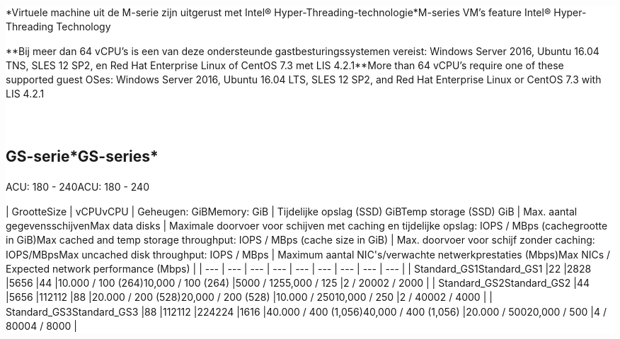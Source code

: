 <span data-ttu-id="e80a9-254">*Virtuele machine uit de M-serie zijn uitgerust met Intel® Hyper-Threading-technologie</span><span class="sxs-lookup"><span data-stu-id="e80a9-254">*M-series VM’s feature Intel® Hyper-Threading Technology</span></span>

<span data-ttu-id="e80a9-255">**Bij meer dan 64 vCPU’s is een van deze ondersteunde gastbesturingssystemen vereist: Windows Server 2016, Ubuntu 16.04 TNS, SLES 12 SP2, en Red Hat Enterprise Linux of CentOS 7.3 met LIS 4.2.1</span><span class="sxs-lookup"><span data-stu-id="e80a9-255">**More than 64 vCPU’s require one of these supported guest OSes: Windows Server 2016, Ubuntu 16.04 LTS, SLES 12 SP2, and Red Hat Enterprise Linux or CentOS 7.3 with LIS 4.2.1</span></span> 

<br>

## <a name="gs-series"></a><span data-ttu-id="e80a9-256">GS-serie*</span><span class="sxs-lookup"><span data-stu-id="e80a9-256">GS-series*</span></span>

<span data-ttu-id="e80a9-257">ACU: 180 - 240</span><span class="sxs-lookup"><span data-stu-id="e80a9-257">ACU: 180 - 240</span></span>

| <span data-ttu-id="e80a9-258">Grootte</span><span class="sxs-lookup"><span data-stu-id="e80a9-258">Size</span></span> | <span data-ttu-id="e80a9-259">vCPU</span><span class="sxs-lookup"><span data-stu-id="e80a9-259">vCPU</span></span> | <span data-ttu-id="e80a9-260">Geheugen: GiB</span><span class="sxs-lookup"><span data-stu-id="e80a9-260">Memory: GiB</span></span> | <span data-ttu-id="e80a9-261">Tijdelijke opslag (SSD) GiB</span><span class="sxs-lookup"><span data-stu-id="e80a9-261">Temp storage (SSD) GiB</span></span> | <span data-ttu-id="e80a9-262">Max. aantal gegevensschijven</span><span class="sxs-lookup"><span data-stu-id="e80a9-262">Max data disks</span></span> | <span data-ttu-id="e80a9-263">Maximale doorvoer voor schijven met caching en tijdelijke opslag: IOPS / MBps (cachegrootte in GiB)</span><span class="sxs-lookup"><span data-stu-id="e80a9-263">Max cached and temp storage throughput: IOPS / MBps (cache size in GiB)</span></span> | <span data-ttu-id="e80a9-264">Max. doorvoer voor schijf zonder caching: IOPS/MBps</span><span class="sxs-lookup"><span data-stu-id="e80a9-264">Max uncached disk throughput: IOPS / MBps</span></span> | <span data-ttu-id="e80a9-265">Maximum aantal NIC's/verwachte netwerkprestaties (Mbps)</span><span class="sxs-lookup"><span data-stu-id="e80a9-265">Max NICs / Expected network performance (Mbps)</span></span> |
| --- | --- | --- | --- | --- | --- | --- | --- | --- |
| <span data-ttu-id="e80a9-266">Standard_GS1</span><span class="sxs-lookup"><span data-stu-id="e80a9-266">Standard_GS1</span></span> |<span data-ttu-id="e80a9-267">2</span><span class="sxs-lookup"><span data-stu-id="e80a9-267">2</span></span> |<span data-ttu-id="e80a9-268">28</span><span class="sxs-lookup"><span data-stu-id="e80a9-268">28</span></span> |<span data-ttu-id="e80a9-269">56</span><span class="sxs-lookup"><span data-stu-id="e80a9-269">56</span></span> |<span data-ttu-id="e80a9-270">4</span><span class="sxs-lookup"><span data-stu-id="e80a9-270">4</span></span> |<span data-ttu-id="e80a9-271">10.000 / 100 (264)</span><span class="sxs-lookup"><span data-stu-id="e80a9-271">10,000 / 100 (264)</span></span> |<span data-ttu-id="e80a9-272">5000 / 125</span><span class="sxs-lookup"><span data-stu-id="e80a9-272">5,000 / 125</span></span> |<span data-ttu-id="e80a9-273">2 / 2000</span><span class="sxs-lookup"><span data-stu-id="e80a9-273">2 / 2000</span></span> |
| <span data-ttu-id="e80a9-274">Standard_GS2</span><span class="sxs-lookup"><span data-stu-id="e80a9-274">Standard_GS2</span></span> |<span data-ttu-id="e80a9-275">4</span><span class="sxs-lookup"><span data-stu-id="e80a9-275">4</span></span> |<span data-ttu-id="e80a9-276">56</span><span class="sxs-lookup"><span data-stu-id="e80a9-276">56</span></span> |<span data-ttu-id="e80a9-277">112</span><span class="sxs-lookup"><span data-stu-id="e80a9-277">112</span></span> |<span data-ttu-id="e80a9-278">8</span><span class="sxs-lookup"><span data-stu-id="e80a9-278">8</span></span> |<span data-ttu-id="e80a9-279">20.000 / 200 (528)</span><span class="sxs-lookup"><span data-stu-id="e80a9-279">20,000 / 200 (528)</span></span> |<span data-ttu-id="e80a9-280">10.000 / 250</span><span class="sxs-lookup"><span data-stu-id="e80a9-280">10,000 / 250</span></span> |<span data-ttu-id="e80a9-281">2 / 4000</span><span class="sxs-lookup"><span data-stu-id="e80a9-281">2 / 4000</span></span> |
| <span data-ttu-id="e80a9-282">Standard_GS3</span><span class="sxs-lookup"><span data-stu-id="e80a9-282">Standard_GS3</span></span> |<span data-ttu-id="e80a9-283">8</span><span class="sxs-lookup"><span data-stu-id="e80a9-283">8</span></span> |<span data-ttu-id="e80a9-284">112</span><span class="sxs-lookup"><span data-stu-id="e80a9-284">112</span></span> |<span data-ttu-id="e80a9-285">224</span><span class="sxs-lookup"><span data-stu-id="e80a9-285">224</span></span> |<span data-ttu-id="e80a9-286">16</span><span class="sxs-lookup"><span data-stu-id="e80a9-286">16</span></span> |<span data-ttu-id="e80a9-287">40.000 / 400 (1,056)</span><span class="sxs-lookup"><span data-stu-id="e80a9-287">40,000 / 400 (1,056)</span></span> |<span data-ttu-id="e80a9-288">20.000 / 500</span><span class="sxs-lookup"><span data-stu-id="e80a9-288">20,000 / 500</span></span> |<span data-ttu-id="e80a9-289">4 / 8000</span><span class="sxs-lookup"><span data-stu-id="e80a9-289">4 / 8000</span></span> |